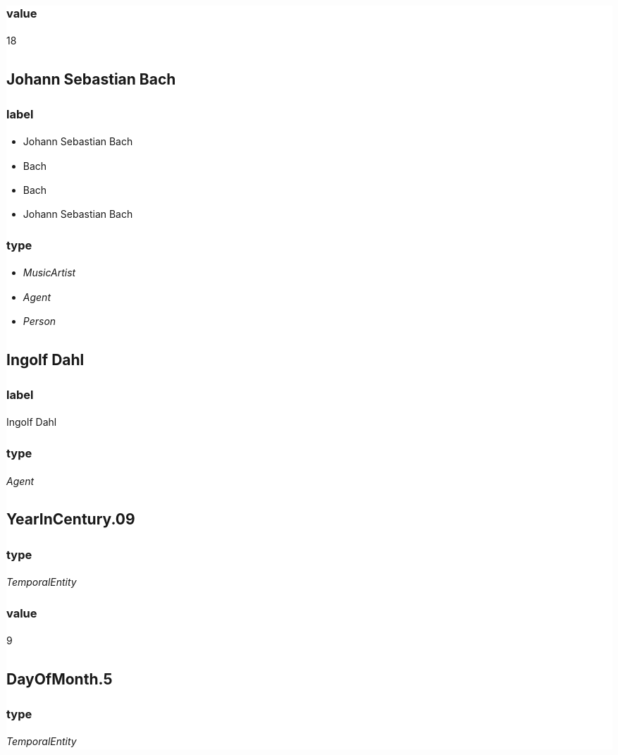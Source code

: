 ### value


18

## Johann Sebastian Bach

### label

 - Johann Sebastian Bach

 - Bach

 - Bach

 - Johann Sebastian Bach

### type

 - *MusicArtist*

 - *Agent*

 - *Person*

## Ingolf Dahl

### label


Ingolf Dahl

### type


*Agent*

## YearInCentury.09

### type


*TemporalEntity*

### value


9

## DayOfMonth.5

### type


*TemporalEntity*
